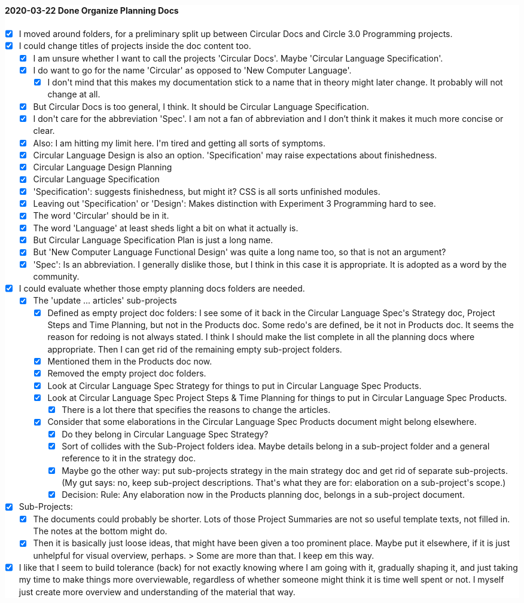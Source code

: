 #### 2020-03-22 Done Organize Planning Docs

- [x] I moved around folders, for a preliminary split up between Circular Docs and Circle 3.0 Programming projects.
- [x] I could change titles of projects inside the doc content too.
    - [x] I am unsure whether I want to call the projects 'Circular Docs'. Maybe 'Circular Language Specification'.
    - [x] I do want to go for the name 'Circular' as opposed to 'New Computer Language'.
        - [x] I don't mind that this makes my documentation stick to a name that in theory might later change. It probably will not change at all.
    - [x] But Circular Docs is too general, I think. It should be Circular Language Specification.
    - [x] I don't care for the abbreviation 'Spec'. I am not a fan of abbreviation and I don’t think it makes it much more concise or clear.
    - [x] Also: I am hitting my limit here. I'm tired and getting all sorts of symptoms.
    - [x] Circular Language Design is also an option. 'Specification' may raise expectations about finishedness.
    - [x] Circular Language Design Planning
    - [x] Circular Language Specification
    - [x] 'Specification': suggests finishedness, but might it? CSS is all sorts unfinished modules.
    - [x] Leaving out 'Specification' or 'Design': Makes distinction with Experiment 3 Programming hard to see.
    - [x] The word 'Circular' should be in it.
    - [x] The word 'Language' at least sheds light a bit on what it actually is.
    - [x] But Circular Language Specification Plan is just a long name.
    - [x] But 'New Computer Language Functional Design' was quite a long name too, so that is not an argument?
    - [x] 'Spec': Is an abbreviation. I generally dislike those, but I think in this case it is appropriate. It is adopted as a word by the community.
- [x] I could evaluate whether those empty planning docs folders are needed.
    - [x] The 'update ... articles' sub-projects
        - [x] Defined as empty project doc folders: I see some of it back in the Circular Language Spec's Strategy doc, Project Steps and Time Planning, but not in the Products doc. Some redo's are defined, be it not in Products doc. It seems the reason for redoing is not always stated. I think I should make the list complete in all the planning docs where appropriate. Then I can get rid of the remaining empty sub-project folders.
        - [x] Mentioned them in the Products doc now.
        - [x] Removed the empty project doc folders.
        - [x] Look at Circular Language Spec Strategy for things to put in Circular Language Spec Products.
        - [x] Look at Circular Language Spec Project Steps & Time Planning for things to put in Circular Language Spec Products.
            - [x] There is a lot there that specifies the reasons to change the articles.
        - [x] Consider that some elaborations in the Circular Language Spec Products document might belong elsewhere.
            - [x] Do they belong in Circular Language Spec Strategy?
            - [x] Sort of collides with the Sub-Project folders idea. Maybe details belong in a sub-project folder and a general reference to it in the strategy doc.
            - [x] Maybe go the other way: put sub-projects strategy in the main strategy doc and get rid of separate sub-projects. (My gut says: no, keep sub-project descriptions. That's what they are for: elaboration on a sub-project's scope.)
            - [x] Decision: Rule: Any elaboration now in the Products planning doc, belongs in a sub-project document.
- [x] Sub-Projects:
    - [x] The documents could probably be shorter. Lots of those Project Summaries are not so useful template texts, not filled in. The notes at the bottom might do.
    - [x] Then it is basically just loose ideas, that might have been given a too prominent place. Maybe put it elsewhere, if it is just unhelpful for visual overview, perhaps. > Some are more than that. I keep em this way.
- [x] I like that I seem to build tolerance (back) for not exactly knowing where I am going with it, gradually shaping it, and just taking my time to make things more overviewable, regardless of whether someone might think it is time well spent or not. I myself just create more overview and understanding of the material that way.
